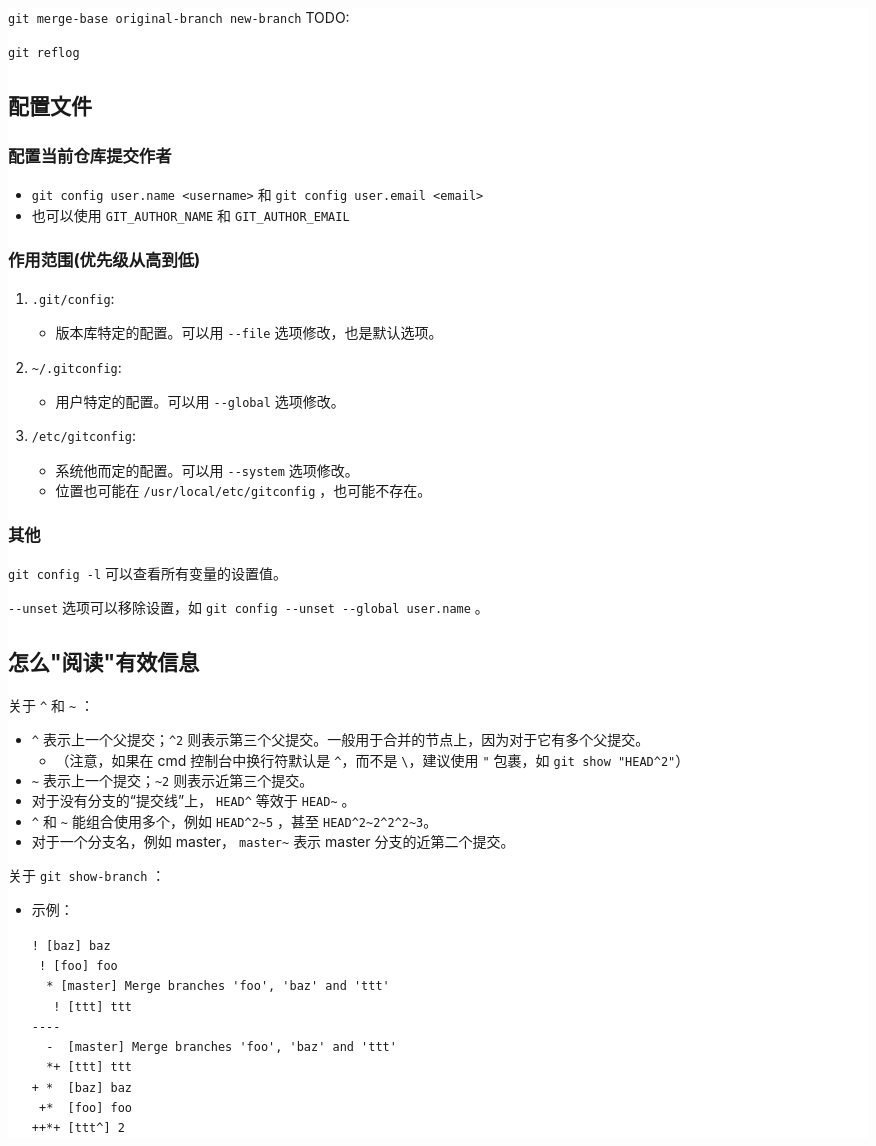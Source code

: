 `git merge-base original-branch new-branch` TODO:

`git reflog`








## 配置文件

### 配置当前仓库提交作者

- `git config user.name <username>` 和 `git config user.email <email>`
- 也可以使用 `GIT_AUTHOR_NAME` 和 `GIT_AUTHOR_EMAIL`


### 作用范围(优先级从高到低)

1. `.git/config`:
    - 版本库特定的配置。可以用 `--file` 选项修改，也是默认选项。

2. `~/.gitconfig`:
    - 用户特定的配置。可以用 `--global` 选项修改。

3. `/etc/gitconfig`:
    - 系统他而定的配置。可以用 `--system` 选项修改。
    - 位置也可能在 `/usr/local/etc/gitconfig` ，也可能不存在。

### 其他

`git config -l` 可以查看所有变量的设置值。

`--unset` 选项可以移除设置，如 `git config --unset --global user.name` 。





## 怎么"阅读"有效信息

关于  `^` 和 `~` ：

- `^` 表示上一个父提交；`^2` 则表示第三个父提交。一般用于合并的节点上，因为对于它有多个父提交。
  - （注意，如果在 cmd 控制台中换行符默认是 `^`，而不是 `\`，建议使用 `"` 包裹，如 `git show "HEAD^2"`）
- `~` 表示上一个提交；`~2` 则表示近第三个提交。
- 对于没有分支的“提交线”上， `HEAD^` 等效于 `HEAD~` 。
- `^` 和 `~` 能组合使用多个，例如 `HEAD^2~5` ，甚至 `HEAD^2~2^2^2~3`。
- 对于一个分支名，例如 master， `master~` 表示 master 分支的近第二个提交。


关于 `git show-branch` ：

- 示例：

  ``` shell
  ! [baz] baz
   ! [foo] foo
    * [master] Merge branches 'foo', 'baz' and 'ttt'
     ! [ttt] ttt
  ----
    -  [master] Merge branches 'foo', 'baz' and 'ttt'
    *+ [ttt] ttt
  + *  [baz] baz
   +*  [foo] foo
  ++*+ [ttt^] 2
  ```
